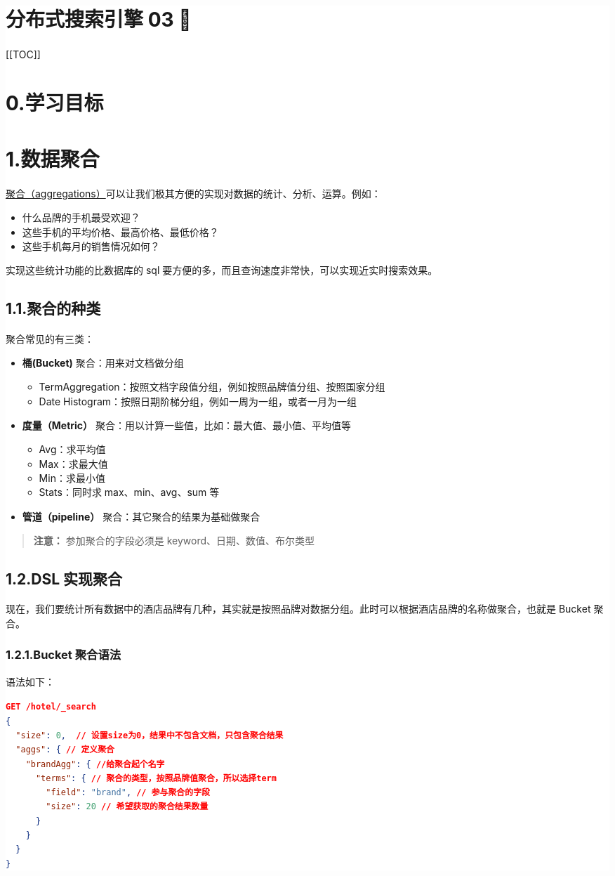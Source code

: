 # 分布式搜索引擎 03 🥩

[[TOC]]

# 0.学习目标

# 1.数据聚合

[聚合（aggregations）](https://www.elastic.co/guide/en/elasticsearch/reference/current/search-aggregations.html)可以让我们极其方便的实现对数据的统计、分析、运算。例如：

- 什么品牌的手机最受欢迎？
- 这些手机的平均价格、最高价格、最低价格？
- 这些手机每月的销售情况如何？

实现这些统计功能的比数据库的 sql 要方便的多，而且查询速度非常快，可以实现近实时搜索效果。

## 1.1.聚合的种类

聚合常见的有三类：

- **桶(Bucket)** 聚合：用来对文档做分组

  - TermAggregation：按照文档字段值分组，例如按照品牌值分组、按照国家分组
  - Date Histogram：按照日期阶梯分组，例如一周为一组，或者一月为一组

- **度量（Metric）** 聚合：用以计算一些值，比如：最大值、最小值、平均值等
  - Avg：求平均值
  - Max：求最大值
  - Min：求最小值
  - Stats：同时求 max、min、avg、sum 等
- **管道（pipeline）** 聚合：其它聚合的结果为基础做聚合

> **注意：** 参加聚合的字段必须是 keyword、日期、数值、布尔类型

## 1.2.DSL 实现聚合

现在，我们要统计所有数据中的酒店品牌有几种，其实就是按照品牌对数据分组。此时可以根据酒店品牌的名称做聚合，也就是 Bucket 聚合。

### 1.2.1.Bucket 聚合语法

语法如下：

```json
GET /hotel/_search
{
  "size": 0,  // 设置size为0，结果中不包含文档，只包含聚合结果
  "aggs": { // 定义聚合
    "brandAgg": { //给聚合起个名字
      "terms": { // 聚合的类型，按照品牌值聚合，所以选择term
        "field": "brand", // 参与聚合的字段
        "size": 20 // 希望获取的聚合结果数量
      }
    }
  }
}
```
